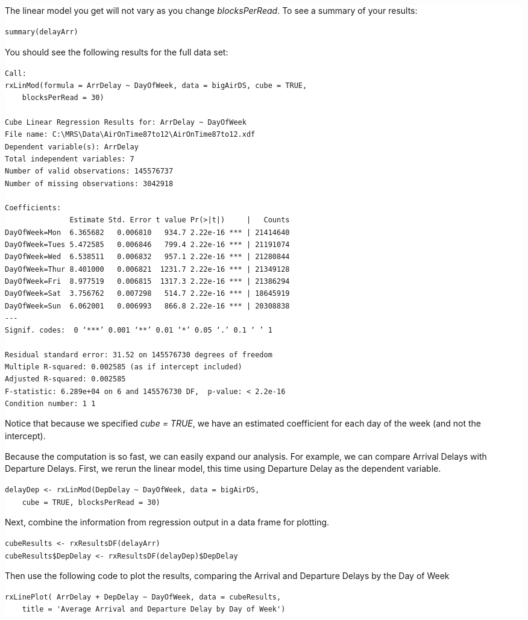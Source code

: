 The linear model you get will not vary as you change *blocksPerRead*.  To see a summary of your results:

	summary(delayArr)

You should see the following results for the full data set:

	Call:
	rxLinMod(formula = ArrDelay ~ DayOfWeek, data = bigAirDS, cube = TRUE, 
	    blocksPerRead = 30)
	
	Cube Linear Regression Results for: ArrDelay ~ DayOfWeek
	File name: C:\MRS\Data\AirOnTime87to12\AirOnTime87to12.xdf
	Dependent variable(s): ArrDelay
	Total independent variables: 7 
	Number of valid observations: 145576737
	Number of missing observations: 3042918 
	 
	Coefficients:
	               Estimate Std. Error t value Pr(>|t|)     |   Counts
	DayOfWeek=Mon  6.365682   0.006810   934.7 2.22e-16 *** | 21414640
	DayOfWeek=Tues 5.472585   0.006846   799.4 2.22e-16 *** | 21191074
	DayOfWeek=Wed  6.538511   0.006832   957.1 2.22e-16 *** | 21280844
	DayOfWeek=Thur 8.401000   0.006821  1231.7 2.22e-16 *** | 21349128
	DayOfWeek=Fri  8.977519   0.006815  1317.3 2.22e-16 *** | 21386294
	DayOfWeek=Sat  3.756762   0.007298   514.7 2.22e-16 *** | 18645919
	DayOfWeek=Sun  6.062001   0.006993   866.8 2.22e-16 *** | 20308838
	---
	Signif. codes:  0 ‘***’ 0.001 ‘**’ 0.01 ‘*’ 0.05 ‘.’ 0.1 ‘ ’ 1
	
	Residual standard error: 31.52 on 145576730 degrees of freedom
	Multiple R-squared: 0.002585 (as if intercept included)
	Adjusted R-squared: 0.002585 
	F-statistic: 6.289e+04 on 6 and 145576730 DF,  p-value: < 2.2e-16 
	Condition number: 1 1 

Notice that because we specified *cube = TRUE*, we have an estimated coefficient for each day of the week (and not the intercept). 

Because the computation is so fast, we can easily expand our analysis. For example, we can compare Arrival Delays with Departure Delays.  First, we rerun the linear model, this time using Departure Delay as the dependent variable.

	delayDep <- rxLinMod(DepDelay ~ DayOfWeek, data = bigAirDS, 
		cube = TRUE, blocksPerRead = 30)	

Next, combine the information from regression output in a data frame for plotting.

	cubeResults <- rxResultsDF(delayArr)
	cubeResults$DepDelay <- rxResultsDF(delayDep)$DepDelay

Then use the following code to plot the results, comparing the Arrival and Departure Delays by the Day of Week

	rxLinePlot( ArrDelay + DepDelay ~ DayOfWeek, data = cubeResults, 
	    title = 'Average Arrival and Departure Delay by Day of Week') 
